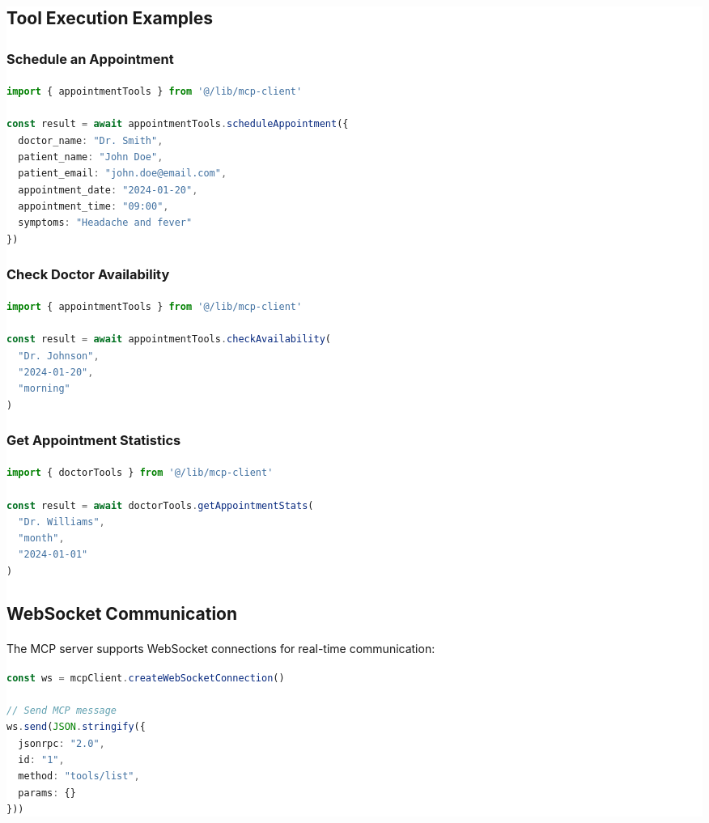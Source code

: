 ## Tool Execution Examples

### Schedule an Appointment

```typescript
import { appointmentTools } from '@/lib/mcp-client'

const result = await appointmentTools.scheduleAppointment({
  doctor_name: "Dr. Smith",
  patient_name: "John Doe",
  patient_email: "john.doe@email.com",
  appointment_date: "2024-01-20",
  appointment_time: "09:00",
  symptoms: "Headache and fever"
})
```

### Check Doctor Availability

```typescript
import { appointmentTools } from '@/lib/mcp-client'

const result = await appointmentTools.checkAvailability(
  "Dr. Johnson",
  "2024-01-20",
  "morning"
)
```

### Get Appointment Statistics

```typescript
import { doctorTools } from '@/lib/mcp-client'

const result = await doctorTools.getAppointmentStats(
  "Dr. Williams",
  "month",
  "2024-01-01"
)
```

## WebSocket Communication

The MCP server supports WebSocket connections for real-time communication:

```typescript
const ws = mcpClient.createWebSocketConnection()

// Send MCP message
ws.send(JSON.stringify({
  jsonrpc: "2.0",
  id: "1",
  method: "tools/list",
  params: {}
}))
```
